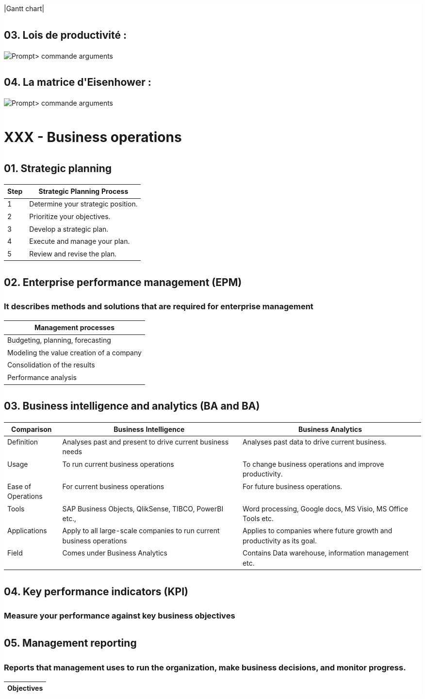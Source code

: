 |Gantt chart|
## 03. Lois de productivité :
![Prompt> commande arguments](./img/11-lois-de-productivité.jpg)
## 04. La matrice d'Eisenhower :
![Prompt> commande arguments](./img/La-matrice-d'Eisenhower.jfif)

# XXX - Business operations
## 01. Strategic planning
|Step|Strategic Planning Process|
|----|--------------------------|
|1|Determine your strategic position.|
|2|Prioritize your objectives.|
|3|Develop a strategic plan.|
|4|Execute and manage your plan.|
|5|Review and revise the plan.|
## 02. Enterprise performance management (EPM)
### It describes methods and solutions that are required for enterprise management
|Management processes|
|--------------------|
|Budgeting, planning, forecasting|
|Modeling the value creation of a company|
|Consolidation of the results|
|Performance analysis|
## 03. Business intelligence and analytics (BA and BA)
|Comparison|Business Intelligence|Business Analytics|
|----------|---------------------|------------------|
|Definition|Analyses past and present to drive current business needs|Analyses past data to drive current business.|
|Usage|To run current business operations|To change business operations and improve productivity.|
|Ease of Operations|For current business operations|For future business operations.|
|Tools|SAP Business Objects, QlikSense, TIBCO, PowerBI etc.,|Word processing, Google docs, MS Visio, MS Office Tools etc.|
|Applications|Apply to all large-scale companies to run current business operations|Applies to companies where future growth and productivity as its goal.|
|Field|Comes under Business Analytics|Contains Data warehouse, information management etc.|
## 04. Key performance indicators (KPI)
### Measure your performance against key business objectives
## 05. Management reporting
### Reports that management uses to run the organization, make business decisions, and monitor progress. 
|Objectives|
|----------|
